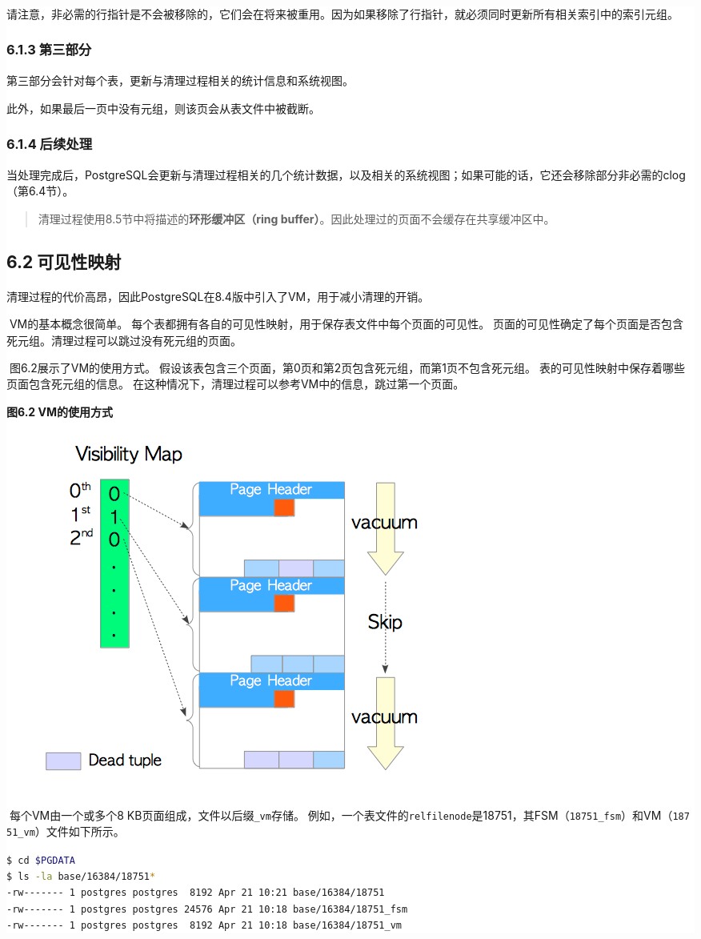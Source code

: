 ​	请注意，非必需的行指针是不会被移除的，它们会在将来被重用。因为如果移除了行指针，就必须同时更新所有相关索引中的索引元组。

### 6.1.3 第三部分

第三部分会针对每个表，更新与清理过程相关的统计信息和系统视图。

此外，如果最后一页中没有元组，则该页会从表文件中被截断。

### 6.1.4 后续处理

​	当处理完成后，PostgreSQL会更新与清理过程相关的几个统计数据，以及相关的系统视图；如果可能的话，它还会移除部分非必需的clog（第6.4节）。

> 清理过程使用8.5节中将描述的**环形缓冲区（ring buffer）**。因此处理过的页面不会缓存在共享缓冲区中。
>

## 6.2 可见性映射

​	清理过程的代价高昂，因此PostgreSQL在8.4版中引入了VM，用于减小清理的开销。

​	VM的基本概念很简单。 每个表都拥有各自的可见性映射，用于保存表文件中每个页面的可见性。 页面的可见性确定了每个页面是否包含死元组。清理过程可以跳过没有死元组的页面。

​	图6.2展示了VM的使用方式。 假设该表包含三个页面，第0页和第2页包含死元组，而第1页不包含死元组。 表的可见性映射中保存着哪些页面包含死元组的信息。 在这种情况下，清理过程可以参考VM中的信息，跳过第一个页面。

**图6.2 VM的使用方式**

![](img/fig-6-02.png)

​	每个VM由一个或多个8 KB页面组成，文件以后缀`_vm`存储。 例如，一个表文件的`relfilenode`是18751，其FSM（`18751_fsm`）和VM（`18751_vm`）文件如下所示。

```bash
$ cd $PGDATA
$ ls -la base/16384/18751*
-rw------- 1 postgres postgres  8192 Apr 21 10:21 base/16384/18751
-rw------- 1 postgres postgres 24576 Apr 21 10:18 base/16384/18751_fsm
-rw------- 1 postgres postgres  8192 Apr 21 10:18 base/16384/18751_vm
```
